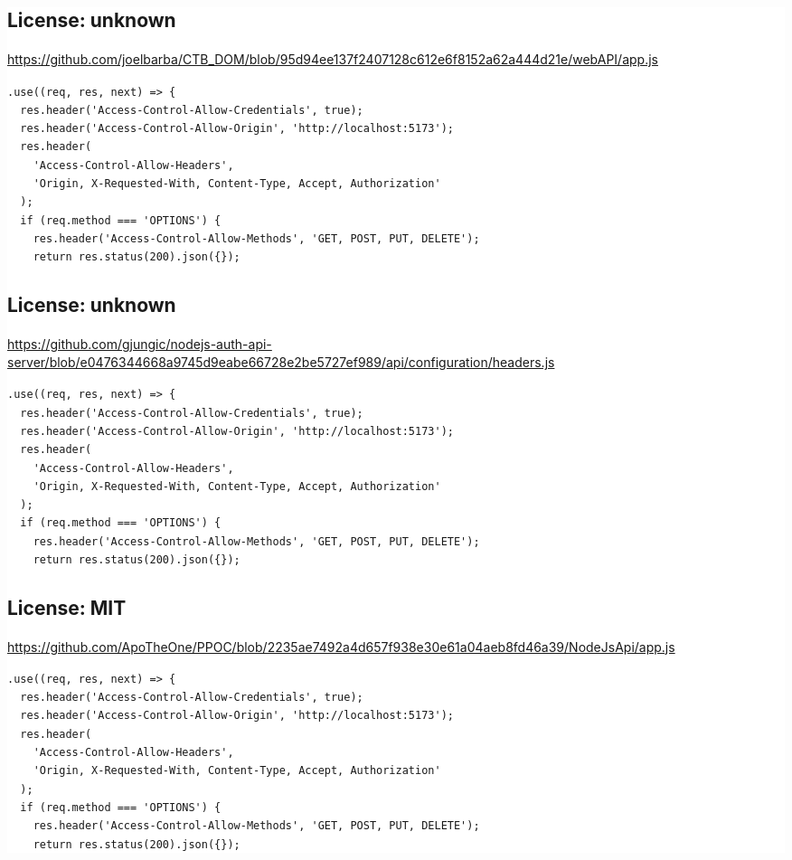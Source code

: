
## License: unknown
https://github.com/joelbarba/CTB_DOM/blob/95d94ee137f2407128c612e6f8152a62a444d21e/webAPI/app.js

```
.use((req, res, next) => {
  res.header('Access-Control-Allow-Credentials', true);
  res.header('Access-Control-Allow-Origin', 'http://localhost:5173');
  res.header(
    'Access-Control-Allow-Headers',
    'Origin, X-Requested-With, Content-Type, Accept, Authorization'
  );
  if (req.method === 'OPTIONS') {
    res.header('Access-Control-Allow-Methods', 'GET, POST, PUT, DELETE');
    return res.status(200).json({});
```


## License: unknown
https://github.com/gjungic/nodejs-auth-api-server/blob/e0476344668a9745d9eabe66728e2be5727ef989/api/configuration/headers.js

```
.use((req, res, next) => {
  res.header('Access-Control-Allow-Credentials', true);
  res.header('Access-Control-Allow-Origin', 'http://localhost:5173');
  res.header(
    'Access-Control-Allow-Headers',
    'Origin, X-Requested-With, Content-Type, Accept, Authorization'
  );
  if (req.method === 'OPTIONS') {
    res.header('Access-Control-Allow-Methods', 'GET, POST, PUT, DELETE');
    return res.status(200).json({});
```


## License: MIT
https://github.com/ApoTheOne/PPOC/blob/2235ae7492a4d657f938e30e61a04aeb8fd46a39/NodeJsApi/app.js

```
.use((req, res, next) => {
  res.header('Access-Control-Allow-Credentials', true);
  res.header('Access-Control-Allow-Origin', 'http://localhost:5173');
  res.header(
    'Access-Control-Allow-Headers',
    'Origin, X-Requested-With, Content-Type, Accept, Authorization'
  );
  if (req.method === 'OPTIONS') {
    res.header('Access-Control-Allow-Methods', 'GET, POST, PUT, DELETE');
    return res.status(200).json({});
```

